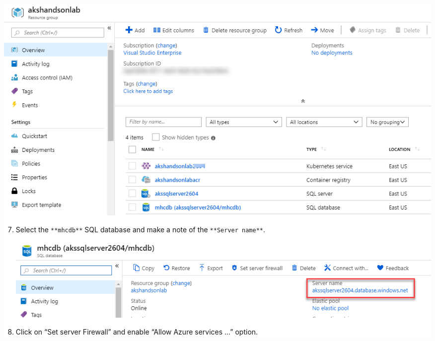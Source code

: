    ![Deploy to Azure](./Images/azurecomponents.png)

7. Select the `**mhcdb**` SQL database and make a note of the `**Server name**`.

   ![Deploy to Azure](./Images/getdbserverurl.png)

8. Click on “Set server Firewall” and enable “Allow Azure services …” option.

